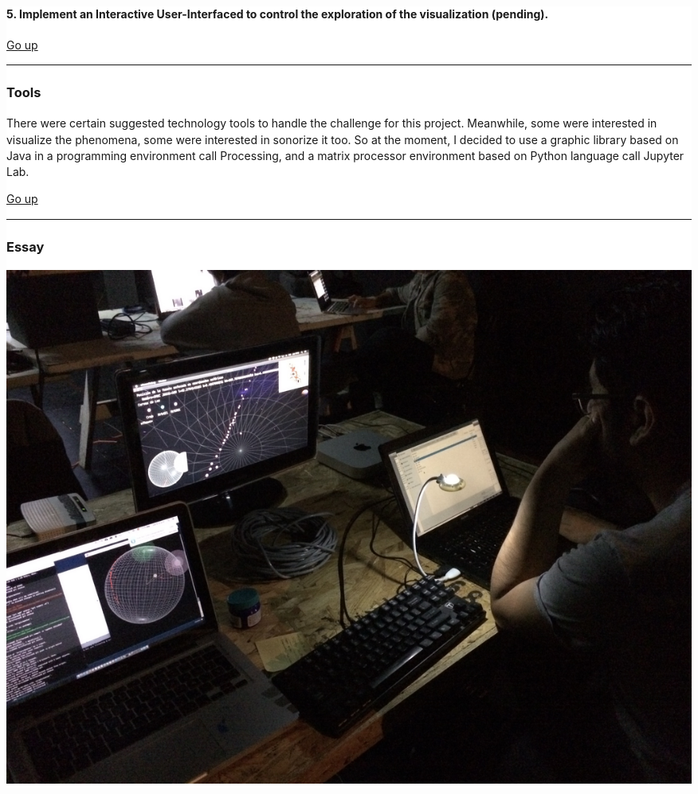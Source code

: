 #### 5. Implement an Interactive User-Interfaced to control the exploration of the visualization (pending).



[Go up](#Home)

---

### Tools

There were certain suggested technology tools to handle the challenge for this project. Meanwhile, some were interested in visualize the phenomena, some were interested in sonorize it too. So at the moment, I decided to use a graphic library based on Java in a programming environment call Processing, and a matrix processor environment based on Python language call Jupyter Lab.

[Go up](#Home)

---

### Essay

<img src="./captures/IMG_4465.jpg" width="900">